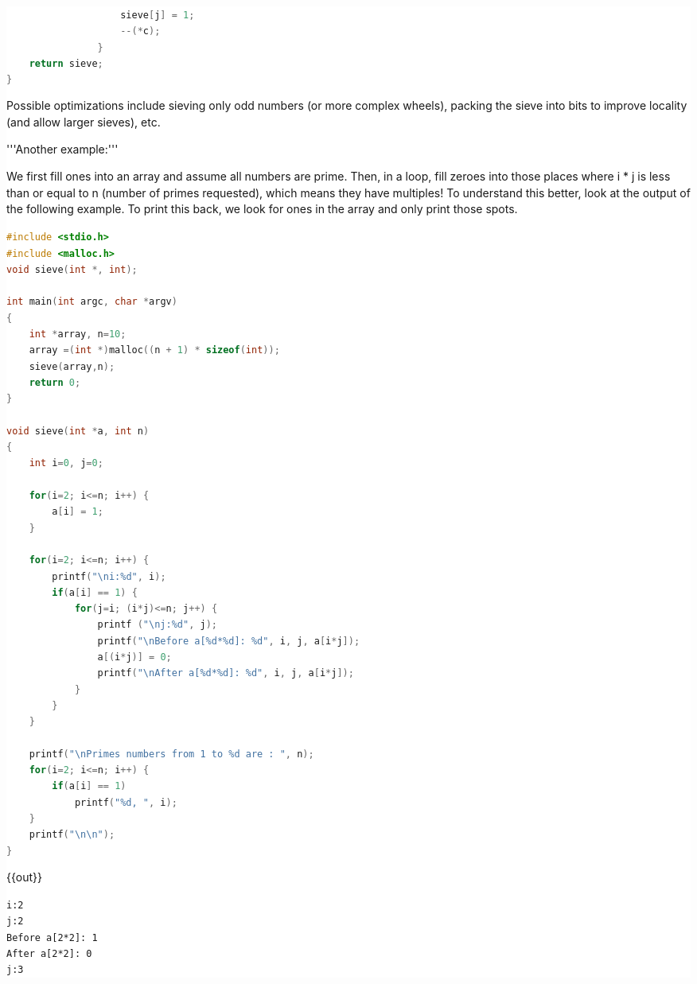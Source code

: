 ```cpp
					sieve[j] = 1;
					--(*c);
				}
  	return sieve;
}
```
Possible optimizations include sieving only odd numbers (or more complex wheels), packing the sieve into bits to improve locality (and allow larger sieves), etc.

'''Another example:'''

We first fill ones into an array and assume all numbers are prime.
Then, in a loop, fill zeroes into those places where i * j is less than or equal to n (number of primes requested), which means they have multiples!
To understand this better, look at the output of the following example.
To print this back, we look for ones in the array and only print those spots.
```c
#include <stdio.h>
#include <malloc.h>
void sieve(int *, int);

int main(int argc, char *argv)
{
    int *array, n=10;
    array =(int *)malloc((n + 1) * sizeof(int));
    sieve(array,n);
    return 0;
}

void sieve(int *a, int n)
{
    int i=0, j=0;

    for(i=2; i<=n; i++) {
        a[i] = 1;
    }

    for(i=2; i<=n; i++) {
        printf("\ni:%d", i);
        if(a[i] == 1) {
            for(j=i; (i*j)<=n; j++) {
                printf ("\nj:%d", j);
                printf("\nBefore a[%d*%d]: %d", i, j, a[i*j]);
                a[(i*j)] = 0;
                printf("\nAfter a[%d*%d]: %d", i, j, a[i*j]);
            }
        }
    }

    printf("\nPrimes numbers from 1 to %d are : ", n);
    for(i=2; i<=n; i++) {
        if(a[i] == 1)
            printf("%d, ", i);
    }
    printf("\n\n");
}
```
{{out}}
```Shell
i:2
j:2
Before a[2*2]: 1
After a[2*2]: 0
j:3
```